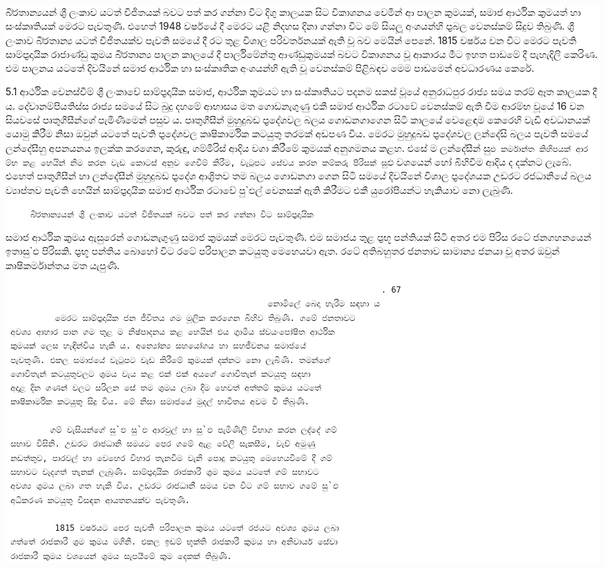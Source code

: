 බි‍්‍රතාන්‍යයන් ශ‍්‍රී ලංකාව යටත් විජිතයක් බවට පත් කර ගන්නා විට දිගු කාලයක
සිට විකාශනය වෙමින් ආ පාලන ක‍්‍රමයක්, සමාජ ආර්ථික ක‍්‍රමයත් හා සංස්කෘතියක්
මෙරට පැවතුණි. එහෙත් 1948 වර්ෂයේ දී මෙරට යළි නිදහස දිනා ගන්නා විට මේ සියලූ
අංශයන්හි ප‍්‍රබල වෙනස්කම් සිදුව තිබුණි. ශ‍්‍රී ලංකාව බි‍්‍රතාන්‍ය යටත් විජිතයක්ව පැවති
සමයේ දී රට තුළ විශාල පරිවර්තනයක් ඇති වූ බව මෙයින් පෙනේ. 1815 වර්ෂය වන
විට මෙරට පැවති සාම්ප‍්‍රදායික රාජාණ්ඩු ක‍්‍රමය බි‍්‍රතාන්‍ය පාලන කාලයේ දී පාර්ලිමේන්තු
ආණ්ඩුක‍්‍රමයක් බවට විකාශනය වූ ආකාරය මීට ඉහත පාඩමේ දී පැහැදිලි කෙරිණ. එම
පාලනය යටතේ දිවයිනේ සමාජ ආර්ථික හා සංස්කෘතික අංශයන්හි ඇති වූ වෙනස්කම්
පිළිබඳව මෙම පාඩමෙන් අවධාරණය කෙරේ.


 5.1 ආර්ථික වෙනස්වීම්
	       ශ‍්‍රී ලංකාවේ සාම්ප‍්‍රදායික සමාජ, ආර්ථික ක‍්‍රමයට හා සංස්කෘතියට පදනම සකස්
වූයේ අනුරාධපුර රාජ්‍ය සමය තරම් ඈත කාලයක දී ය. දේවානම්පියතිස්ස රාජ්‍ය සමයේ
සිට බුදු දහමේ ආභාසය මත ගොඩනැගුණු එකී සමාජ ආර්ථික රටාවේ වෙනස්කම් ඇති
වීම ආරම්භ වූයේ 16 වන සියවසේ පෘතුගීසීන්ගේ පැමිණීමෙන් පසුව ය. පෘතුගීසීන් මුහුදුබඩ
ප‍්‍රදේශවල බලය ගොඩනගාගෙන සිටි කාලයේ වෙළෙඳාම කෙරෙහි වැඩි අවධානයක්
යොමු කිරීම නිසා ඔවුන් යටතේ පැවති ප‍්‍රදේශවල කෘෂිකාර්මික කටයුතු තරමක් අඩපණ
විය. මෙරට මුහුදුබඩ ප‍්‍රදේශවල ලන්දේසි බලය පැවති සමයේ ලන්දේසීහු අපනයනය
ඉලක්ක කරගෙන, කුරුඳු, ගම්මිරිස් ආදිය වගා කිරීමේ ක‍්‍රමයක් අනුගමනය කළහ. එසේ
ම ලන්දේසීන් සු`ඵ කර්මාන්ත කිහිපයක් ආරම්භ කළ හෙයින් නිම කරන වැඩ කොටස්
අනුව ගෙවීම් කිරීම, වැටුපට සේවය කරන කම්කරු පිරිසක් සු`ඵ වශයෙන් හෝ බිහිවීම
ආදිය ද දක්නට ලැබේ. එහෙත් පෘතුගීසීන් හා ලන්දේසීන් මුහුදුබඩ ප‍්‍රදේශ ආශ‍්‍රිතව තම
බලය ගොඩනගා ගෙන සිටි සමයේ දිවයිනේ විශාල ප‍්‍රදේශයක උඩරට රජධානියේ බලය
ව්‍යාප්තව පැවති හෙයින් සාම්ප‍්‍රදායික සමාජ ආර්ථික රටාවේ පු`ඵල් වෙනසක් ඇති කිරීමට
එකී යුරෝපීයන්ට හැකියාව නො ලැබුණි.

	     බි‍්‍රතාන්‍යයන් ශ‍්‍රී ලංකාව යටත් විජිතයක් බවට පත් කර ගන්නා විට සාම්ප‍්‍රදායික
සමාජ ආර්ථික ක‍්‍රමය ඇසුරෙන් ගොඩනැගුණු සමාජ ක‍්‍රමයක් මෙරට පැවතුණි. එම
සමාජය තුළ ප‍්‍රභූ පන්තියක් සිටි අතර එම පිරිස රටේ ජනගහනයෙන් ඉතාසු`ඵ පිරිසකි. ප‍්‍රභූ
පන්තිය බොහෝ විට රටේ පරිපාලන කටයුතු මෙහෙයවා ඇත. රටේ අතිබහුතර ජනතාව
සාමාන්‍ය ජනයා වූ අතර ඔවුන් කෘෂිකර්මාන්තය මත යැපුණි.

                                                                                . 67
                                                         නොමිලේ බෙදා හැරීම සඳහා ය
      	      මෙරට සාම්ප‍්‍රදායික ජන ජීවිතය ගම මූලික කරගෙන බිහිව තිබුණි. ගමේ ජනතාවට
     අවශ්‍ය ආහාර පාන ගම තුළ ම නිෂ්පාදනය කළ හෙයින් එය ග‍්‍රාමීය ස්වයංපෝෂිත ආර්ථික
     ක‍්‍රමයක් ලෙස හැඳින්විය හැකි ය. අන්‍යෝන්‍ය සහයෝගය හා සහජීවනය සමාජයේ
     පැවතුණි. එකල සමාජයේ වැටුපට වැඩ කිරීමේ ක‍්‍රමයක් දක්නට නො ලැබිණි. තමන්ගේ
     ගොවිතැන් කටයුතුවලට ශ‍්‍රමය වැය කළ එක් එක් අයගේ ගොවිතැන් කටයුතු සඳහා
     අදාළ දින ගණන් වලට සරිලන සේ තම ශ‍්‍රමය ලබා දීම හෙවත් අත්තම් ක‍්‍රමය යටතේ
     කෘෂිකාර්මික කටයුතු සිදු විය. මේ නිසා සමාජයේ මුදල් භාවිතය අවම වී තිබුණි.

     	     ගම් වැසියන්ගේ සු`ඵ සු`ඵ ආරවුල් හා සු`ඵ පැමිණිලි විභාග කරන ලද්දේ ගම්
     සභාව විසිනි. උඩරට රාජධානි සමයට පෙර ගමේ ඇළ වේලි සැකසීම, වැව් අමුණු
     නඩත්තුව, පාරවල් හා වෙහෙර විහාර තැනවීම වැනි පොදු කටයුතු මෙහෙයවීමේ දී ගම්
     සභාවට වැදගත් තැනක් ලැබුණි. සාම්ප‍්‍රදායික රාජකාරී ශ‍්‍රම ක‍්‍රමය යටතේ ගම් සභාවට
     අවශ්‍ය ශ‍්‍රමය ලබා ගත හැකි විය. උඩරට රාජධානී සමය වන විට ගම් සභාව ගමේ සු`ඵ
     අධිකරණ කටයුතු විසඳන ආයතනයක්ව පැවතුණි.

     	      1815 වර්ෂයට පෙර පැවති පරිපාලන ක‍්‍රමය යටතේ රජයට අවශ්‍ය ශ‍්‍රමය ලබා
     ගත්තේ රාජකාරී ශ‍්‍රම ක‍්‍රමය මගිනි. එකල ඉඩම් භූක්ති රාජකාරී ක‍්‍රමය හා අනිවාර්ය සේවා
     රාජකාරී ක‍්‍රමය වශයෙන් ශ‍්‍රමය සැපයීමේ ක‍්‍රම දෙකක් තිබුණි.
